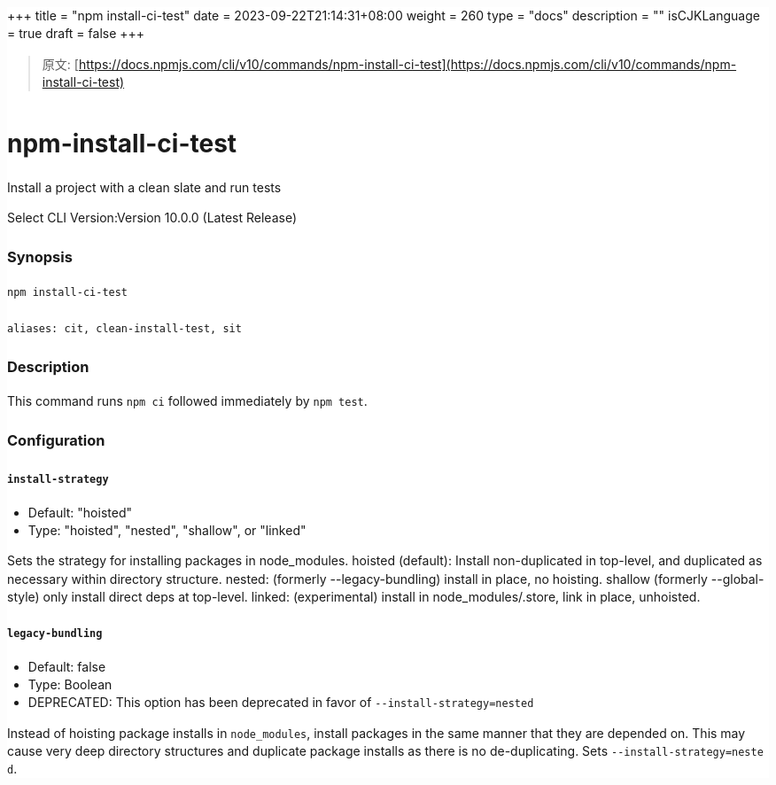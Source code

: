 +++
title = "npm install-ci-test"
date = 2023-09-22T21:14:31+08:00
weight = 260
type = "docs"
description = ""
isCJKLanguage = true
draft = false
+++

> 原文: [https://docs.npmjs.com/cli/v10/commands/npm-install-ci-test](https://docs.npmjs.com/cli/v10/commands/npm-install-ci-test)

# npm-install-ci-test

Install a project with a clean slate and run tests

Select CLI Version:Version 10.0.0 (Latest Release)

### Synopsis



```bash
npm install-ci-test

aliases: cit, clean-install-test, sit
```

### Description

This command runs `npm ci` followed immediately by `npm test`.

### Configuration

#### `install-strategy`

- Default: "hoisted"
- Type: "hoisted", "nested", "shallow", or "linked"

Sets the strategy for installing packages in node_modules. hoisted (default): Install non-duplicated in top-level, and duplicated as necessary within directory structure. nested: (formerly --legacy-bundling) install in place, no hoisting. shallow (formerly --global-style) only install direct deps at top-level. linked: (experimental) install in node_modules/.store, link in place, unhoisted.

#### `legacy-bundling`

- Default: false
- Type: Boolean
- DEPRECATED: This option has been deprecated in favor of `--install-strategy=nested`

Instead of hoisting package installs in `node_modules`, install packages in the same manner that they are depended on. This may cause very deep directory structures and duplicate package installs as there is no de-duplicating. Sets `--install-strategy=nested`.
